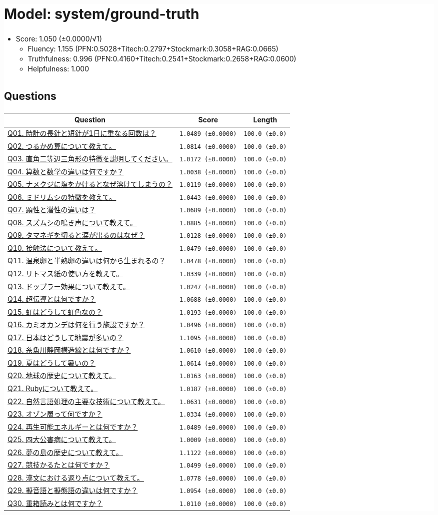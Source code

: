 # Model: system/ground-truth



- Score: 1.050 (±0.0000/√1)
  - Fluency: 1.155 (PFN:0.5028+Titech:0.2797+Stockmark:0.3058+RAG:0.0665)
  - Truthfulness: 0.996 (PFN:0.4160+Titech:0.2541+Stockmark:0.2658+RAG:0.0600)
  - Helpfulness: 1.000
## Questions

| Question | Score | Length |
|----------|-------|--------|
| [Q01. 時計の長針と短針が1日に重なる回数は？](#Q01) | <code>1.0489 (±0.0000)</code> | <code>100.0 (±0.0)</code> |
| [Q02. つるかめ算について教えて。](#Q02) | <code>1.0814 (±0.0000)</code> | <code>100.0 (±0.0)</code> |
| [Q03. 直角二等辺三角形の特徴を説明してください。](#Q03) | <code>1.0172 (±0.0000)</code> | <code>100.0 (±0.0)</code> |
| [Q04. 算数と数学の違いは何ですか？](#Q04) | <code>1.0038 (±0.0000)</code> | <code>100.0 (±0.0)</code> |
| [Q05. ナメクジに塩をかけるとなぜ溶けてしまうの？](#Q05) | <code>1.0119 (±0.0000)</code> | <code>100.0 (±0.0)</code> |
| [Q06. ミドリムシの特徴を教えて。](#Q06) | <code>1.0443 (±0.0000)</code> | <code>100.0 (±0.0)</code> |
| [Q07. 顕性と潜性の違いは？](#Q07) | <code>1.0689 (±0.0000)</code> | <code>100.0 (±0.0)</code> |
| [Q08. スズムシの鳴き声について教えて。](#Q08) | <code>1.0885 (±0.0000)</code> | <code>100.0 (±0.0)</code> |
| [Q09. タマネギを切ると涙が出るのはなぜ？](#Q09) | <code>1.0128 (±0.0000)</code> | <code>100.0 (±0.0)</code> |
| [Q10. 接触法について教えて。](#Q10) | <code>1.0479 (±0.0000)</code> | <code>100.0 (±0.0)</code> |
| [Q11. 温泉卵と半熟卵の違いは何から生まれるの？](#Q11) | <code>1.0478 (±0.0000)</code> | <code>100.0 (±0.0)</code> |
| [Q12. リトマス紙の使い方を教えて。](#Q12) | <code>1.0339 (±0.0000)</code> | <code>100.0 (±0.0)</code> |
| [Q13. ドップラー効果について教えて。](#Q13) | <code>1.0247 (±0.0000)</code> | <code>100.0 (±0.0)</code> |
| [Q14. 超伝導とは何ですか？](#Q14) | <code>1.0688 (±0.0000)</code> | <code>100.0 (±0.0)</code> |
| [Q15. 虹はどうして虹色なの？](#Q15) | <code>1.0193 (±0.0000)</code> | <code>100.0 (±0.0)</code> |
| [Q16. カミオカンデは何を行う施設ですか？](#Q16) | <code>1.0496 (±0.0000)</code> | <code>100.0 (±0.0)</code> |
| [Q17. 日本はどうして地震が多いの？](#Q17) | <code>1.1095 (±0.0000)</code> | <code>100.0 (±0.0)</code> |
| [Q18. 糸魚川静岡構造線とは何ですか？](#Q18) | <code>1.0610 (±0.0000)</code> | <code>100.0 (±0.0)</code> |
| [Q19. 夏はどうして暑いの？](#Q19) | <code>1.0614 (±0.0000)</code> | <code>100.0 (±0.0)</code> |
| [Q20. 地球の歴史について教えて。](#Q20) | <code>1.0163 (±0.0000)</code> | <code>100.0 (±0.0)</code> |
| [Q21. Rubyについて教えて。](#Q21) | <code>1.0187 (±0.0000)</code> | <code>100.0 (±0.0)</code> |
| [Q22. 自然言語処理の主要な技術について教えて。](#Q22) | <code>1.0631 (±0.0000)</code> | <code>100.0 (±0.0)</code> |
| [Q23. オゾン層って何ですか？](#Q23) | <code>1.0334 (±0.0000)</code> | <code>100.0 (±0.0)</code> |
| [Q24. 再生可能エネルギーとは何ですか？](#Q24) | <code>1.0489 (±0.0000)</code> | <code>100.0 (±0.0)</code> |
| [Q25. 四大公害病について教えて。](#Q25) | <code>1.0009 (±0.0000)</code> | <code>100.0 (±0.0)</code> |
| [Q26. 夢の島の歴史について教えて。](#Q26) | <code>1.1122 (±0.0000)</code> | <code>100.0 (±0.0)</code> |
| [Q27. 競技かるたとは何ですか？](#Q27) | <code>1.0499 (±0.0000)</code> | <code>100.0 (±0.0)</code> |
| [Q28. 漢文における返り点について教えて。](#Q28) | <code>1.0778 (±0.0000)</code> | <code>100.0 (±0.0)</code> |
| [Q29. 擬音語と擬態語の違いは何ですか？](#Q29) | <code>1.0954 (±0.0000)</code> | <code>100.0 (±0.0)</code> |
| [Q30. 重箱読みとは何ですか？](#Q30) | <code>1.0110 (±0.0000)</code> | <code>100.0 (±0.0)</code> |
